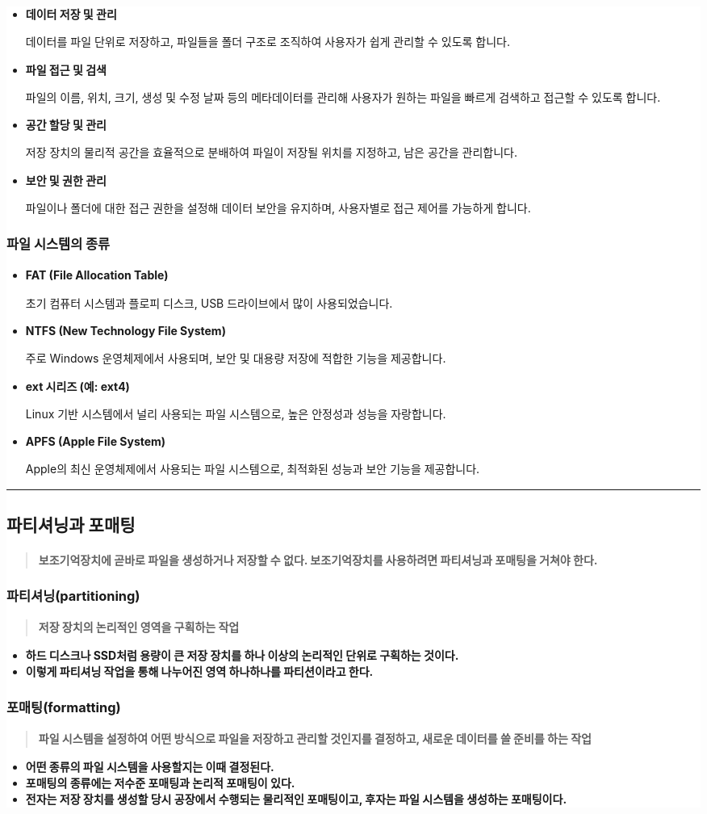 - **데이터 저장 및 관리**
    
    데이터를 파일 단위로 저장하고, 파일들을 폴더 구조로 조직하여 사용자가 쉽게 관리할 수 있도록 합니다.
    
- **파일 접근 및 검색**
    
    파일의 이름, 위치, 크기, 생성 및 수정 날짜 등의 메타데이터를 관리해 사용자가 원하는 파일을 빠르게 검색하고 접근할 수 있도록 합니다.
    
- **공간 할당 및 관리**
    
    저장 장치의 물리적 공간을 효율적으로 분배하여 파일이 저장될 위치를 지정하고, 남은 공간을 관리합니다.
    
- **보안 및 권한 관리**
    
    파일이나 폴더에 대한 접근 권한을 설정해 데이터 보안을 유지하며, 사용자별로 접근 제어를 가능하게 합니다.
    

### 파일 시스템의 종류

- **FAT (File Allocation Table)**
    
    초기 컴퓨터 시스템과 플로피 디스크, USB 드라이브에서 많이 사용되었습니다.
    
- **NTFS (New Technology File System)**
    
    주로 Windows 운영체제에서 사용되며, 보안 및 대용량 저장에 적합한 기능을 제공합니다.
    
- **ext 시리즈 (예: ext4)**
    
    Linux 기반 시스템에서 널리 사용되는 파일 시스템으로, 높은 안정성과 성능을 자랑합니다.
    
- **APFS (Apple File System)**
    
    Apple의 최신 운영체제에서 사용되는 파일 시스템으로, 최적화된 성능과 보안 기능을 제공합니다.
    

---

## 파**티셔닝과 포매팅**

> **보조기억장치에 곧바로 파일을 생성하거나 저장할 수 없다. 
보조기억장치를 사용하려면 파티셔닝과 포매팅을 거쳐야 한다.**
> 

### 파티셔닝(partitioning)

> **저장 장치의 논리적인 영역을 구획하는 작업**
> 
- **하드 디스크나 SSD처럼 용량이 큰 저장 장치를 하나 이상의 논리적인 단위로 구획하는 것이다.**
- **이렇게 파티셔닝 작업을 통해 나누어진 영역 하나하나를 파티션이라고 한다.**
    
### **포매팅(formatting)**

> **파일 시스템을 설정하여 어떤 방식으로 파일을 저장하고 관리할 것인지를 결정하고, 
새로운 데이터를 쓸 준비를 하는 작업**
> 
- **어떤 종류의 파일 시스템을 사용할지는 이때 결정된다.**
- **포매팅의 종류에는 저수준 포매팅과 논리적 포매팅이 있다.**
- **전자는 저장 장치를 생성할 당시 공장에서 수행되는 물리적인 포매팅이고, 후자는 파일 시스템을 생성하는 포매팅이다.**
